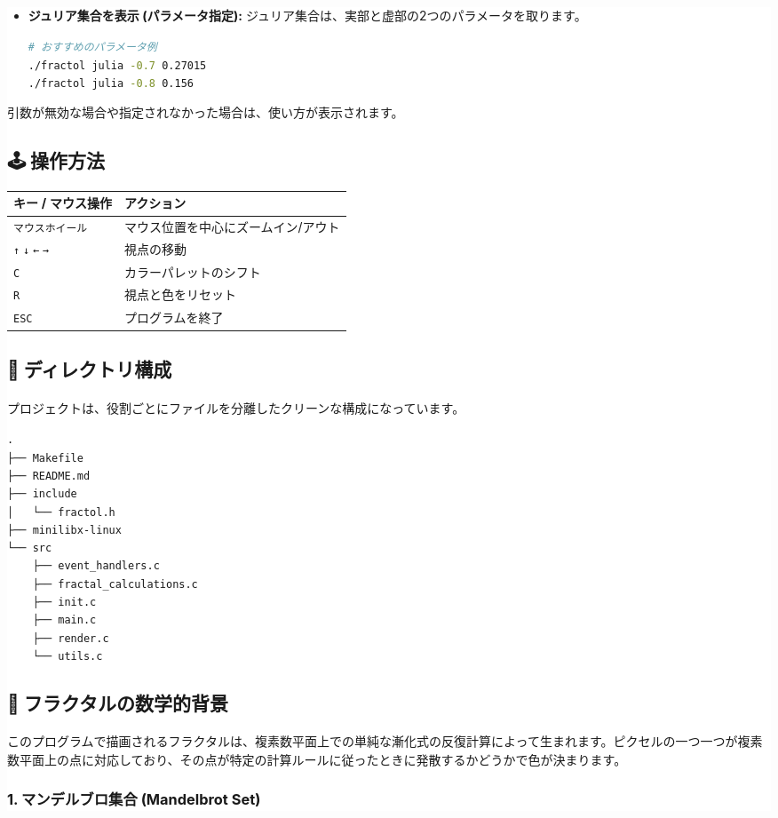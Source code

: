   * **ジュリア集合を表示 (パラメータ指定):**
    ジュリア集合は、実部と虚部の2つのパラメータを取ります。

    ```bash
    # おすすめのパラメータ例
    ./fractol julia -0.7 0.27015
    ./fractol julia -0.8 0.156
    ```

引数が無効な場合や指定されなかった場合は、使い方が表示されます。

## 🕹️ 操作方法

| キー / マウス操作 | アクション                     |
| :---------------- | :----------------------------- |
| `マウスホイール`  | マウス位置を中心にズームイン/アウト |
| `↑` `↓` `←` `→`    | 視点の移動                     |
| `C`               | カラーパレットのシフト         |
| `R`               | 視点と色をリセット             |
| `ESC`             | プログラムを終了               |

## 📁 ディレクトリ構成

プロジェクトは、役割ごとにファイルを分離したクリーンな構成になっています。

```
.
├── Makefile
├── README.md
├── include
│   └── fractol.h
├── minilibx-linux
└── src
    ├── event_handlers.c
    ├── fractal_calculations.c
    ├── init.c
    ├── main.c
    ├── render.c
    └── utils.c
```

## 🔢 フラクタルの数学的背景

このプログラムで描画されるフラクタルは、複素数平面上での単純な漸化式の反復計算によって生まれます。ピクセルの一つ一つが複素数平面上の点に対応しており、その点が特定の計算ルールに従ったときに発散するかどうかで色が決まります。

### 1\. マンデルブロ集合 (Mandelbrot Set)
